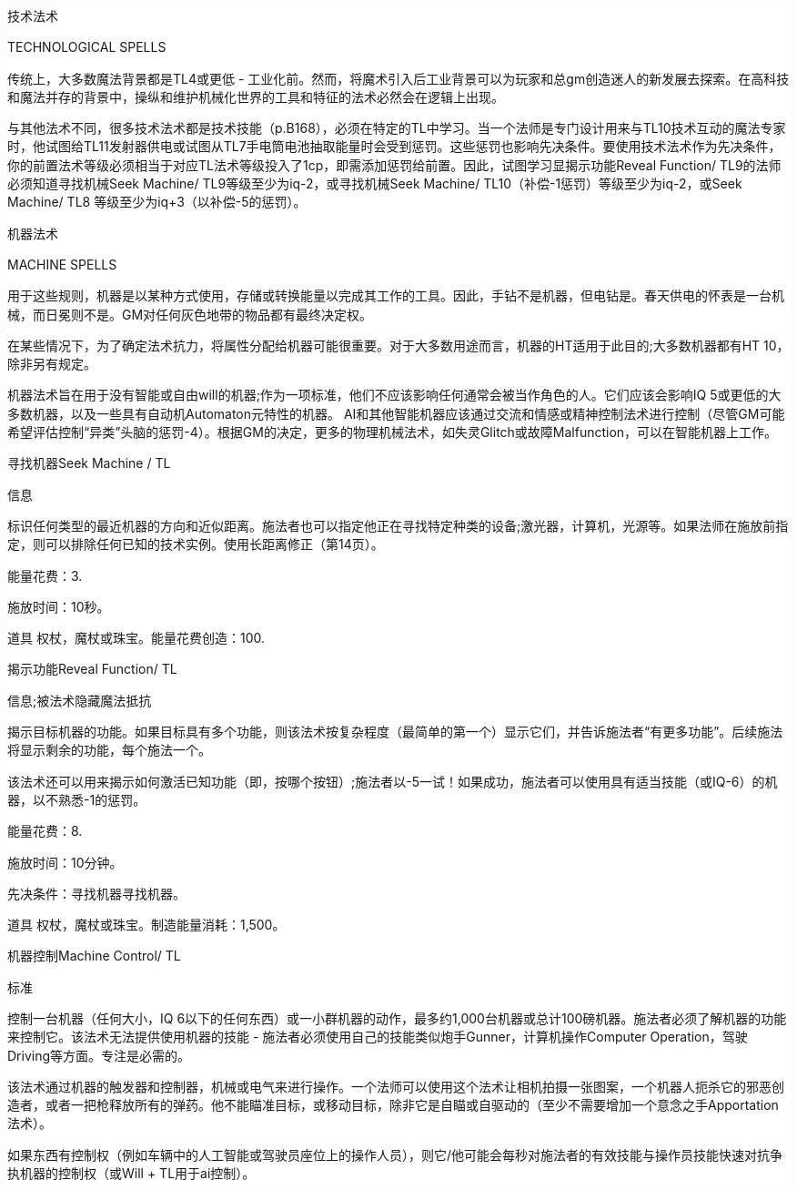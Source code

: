 技术法术

TECHNOLOGICAL SPELLS

传统上，大多数魔法背景都是TL4或更低 - 工业化前。然而，将魔术引入后工业背景可以为玩家和总gm创造迷人的新发展去探索。在高科技和魔法并存的背景中，操纵和维护机械化世界的工具和特征的法术必然会在逻辑上出现。

与其他法术不同，很多技术法术都是技术技能（p.B168），必须在特定的TL中学习。当一个法师是专门设计用来与TL10技术互动的魔法专家时，他试图给TL11发射器供电或试图从TL7手电筒电池抽取能量时会受到惩罚。这些惩罚也影响先决条件。要使用技术法术作为先决条件，你的前置法术等级必须相当于对应TL法术等级投入了1cp，即需添加惩罚给前置。因此，试图学习显揭示功能Reveal Function/ TL9的法师必须知道寻找机械Seek Machine/ TL9等级至少为iq-2，或寻找机械Seek Machine/ TL10（补偿-1惩罚）等级至少为iq-2，或Seek Machine/ TL8 等级至少为iq+3（以补偿-5的惩罚）。

机器法术

MACHINE SPELLS

用于这些规则，机器是以某种方式使用，存储或转换能量以完成其工作的工具。因此，手钻不是机器，但电钻是。春天供电的怀表是一台机械，而日冕则不是。GM对任何灰色地带的物品都有最终决定权。

在某些情况下，为了确定法术抗力，将属性分配给机器可能很重要。对于大多数用途而言，机器的HT适用于此目的;大多数机器都有HT 10，除非另有规定。

机器法术旨在用于没有智能或自由will的机器;作为一项标准，他们不应该影响任何通常会被当作角色的人。它们应该会影响IQ 5或更低的大多数机器，以及一些具有自动机Automaton元特性的机器。 AI和其他智能机器应该通过交流和情感或精神控制法术进行控制（尽管GM可能希望评估控制“异类”头脑的惩罚-4）。根据GM的决定，更多的物理机械法术，如失灵Glitch或故障Malfunction，可以在智能机器上工作。 

寻找机器Seek Machine / TL

信息

标识任何类型的最近机器的方向和近似距离。施法者也可以指定他正在寻找特定种类的设备;激光器，计算机，光源等。如果法师在施放前指定，则可以排除任何已知的技术实例。使用长距离修正（第14页）。

能量花费：3.

施放时间：10秒。

道具 权杖，魔杖或珠宝。能量花费创造：100.

揭示功能Reveal Function/ TL

信息;被法术隐藏魔法抵抗

揭示目标机器的功能。如果目标具有多个功能，则该法术按复杂程度（最简单的第一个）显示它们，并告诉施法者“有更多功能”。后续施法将显示剩余的功能，每个施法一个。

该法术还可以用来揭示如何激活已知功能（即，按哪个按钮）;施法者以-5一试！如果成功，施法者可以使用具有适当技能（或IQ-6）的机器，以不熟悉-1的惩罚。

能量花费：8.

施放时间：10分钟。

先决条件：寻找机器寻找机器。

道具 权杖，魔杖或珠宝。制造能量消耗：1,500。

机器控制Machine Control/ TL

标准

控制一台机器（任何大小，IQ 6以下的任何东西）或一小群机器的动作，最多约1,000台机器或总计100磅机器。施法者必须了解机器的功能来控制它。该法术无法提供使用机器的技能 - 施法者必须使用自己的技能类似炮手Gunner，计算机操作Computer Operation，驾驶Driving等方面。专注是必需的。

该法术通过机器的触发器和控制器，机械或电气来进行操作。一个法师可以使用这个法术让相机拍摄一张图案，一个机器人扼杀它的邪恶创造者，或者一把枪释放所有的弹药。他不能瞄准目标，或移动目标，除非它是自瞄或自驱动的（至少不需要增加一个意念之手Apportation法术）。

如果东西有控制权（例如车辆中的人工智能或驾驶员座位上的操作人员），则它/他可能会每秒对施法者的有效技能与操作员技能快速对抗争执机器的控制权（或Will + TL用于ai控制）。
